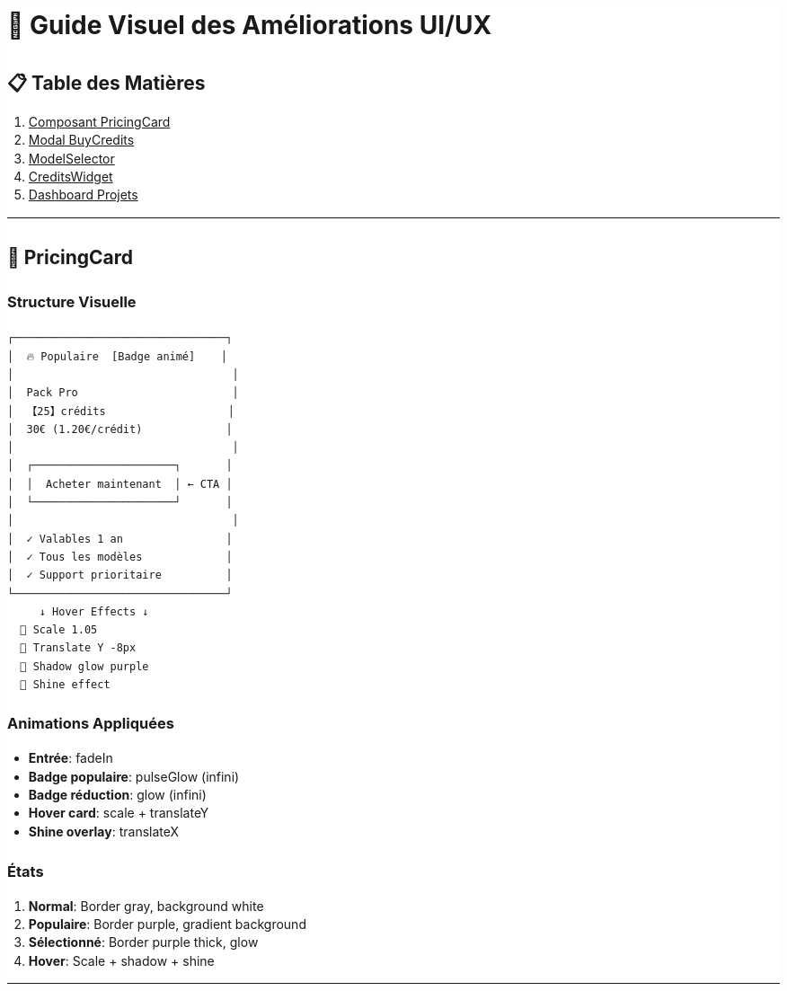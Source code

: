 # 🎨 Guide Visuel des Améliorations UI/UX

## 📋 Table des Matières
1. [Composant PricingCard](#pricingcard)
2. [Modal BuyCredits](#buycredits)
3. [ModelSelector](#modelselector)
4. [CreditsWidget](#creditswidget)
5. [Dashboard Projets](#dashboard)

---

## 💎 PricingCard

### Structure Visuelle
```
┌─────────────────────────────────┐
│  🔥 Populaire  [Badge animé]    │
│                                  │
│  Pack Pro                        │
│  【25】crédits                   │
│  30€ (1.20€/crédit)             │
│                                  │
│  ┌──────────────────────┐       │
│  │  Acheter maintenant  │ ← CTA │
│  └──────────────────────┘       │
│                                  │
│  ✓ Valables 1 an                │
│  ✓ Tous les modèles             │
│  ✓ Support prioritaire          │
└─────────────────────────────────┘
     ↓ Hover Effects ↓
  🔸 Scale 1.05
  🔸 Translate Y -8px
  🔸 Shadow glow purple
  🔸 Shine effect
```

### Animations Appliquées
- **Entrée**: fadeIn
- **Badge populaire**: pulseGlow (infini)
- **Badge réduction**: glow (infini)
- **Hover card**: scale + translateY
- **Shine overlay**: translateX

### États
1. **Normal**: Border gray, background white
2. **Populaire**: Border purple, gradient background
3. **Sélectionné**: Border purple thick, glow
4. **Hover**: Scale + shadow + shine

---